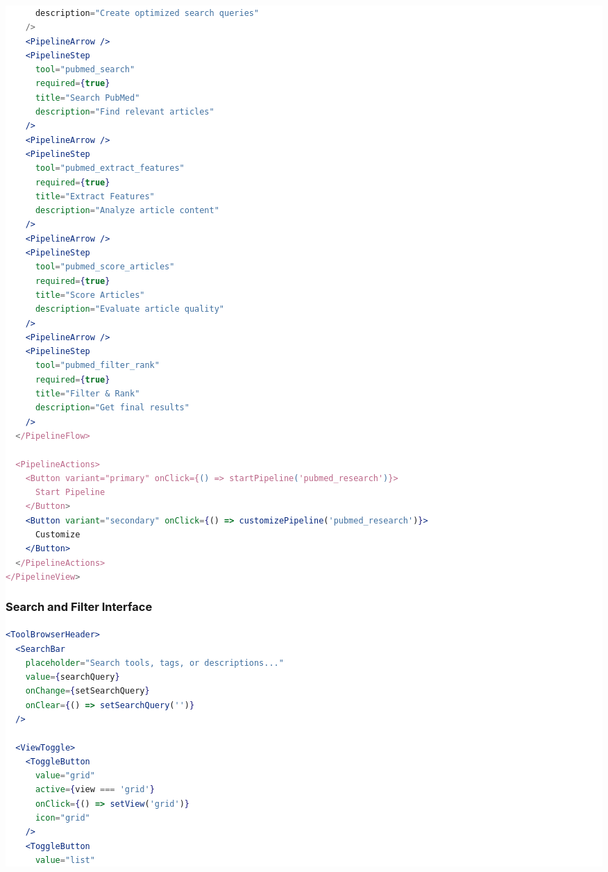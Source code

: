 ```jsx
      description="Create optimized search queries"
    />
    <PipelineArrow />
    <PipelineStep 
      tool="pubmed_search" 
      required={true}
      title="Search PubMed"
      description="Find relevant articles"
    />
    <PipelineArrow />
    <PipelineStep 
      tool="pubmed_extract_features" 
      required={true}
      title="Extract Features"
      description="Analyze article content"
    />
    <PipelineArrow />
    <PipelineStep 
      tool="pubmed_score_articles" 
      required={true}
      title="Score Articles"
      description="Evaluate article quality"
    />
    <PipelineArrow />
    <PipelineStep 
      tool="pubmed_filter_rank" 
      required={true}
      title="Filter & Rank"
      description="Get final results"
    />
  </PipelineFlow>
  
  <PipelineActions>
    <Button variant="primary" onClick={() => startPipeline('pubmed_research')}>
      Start Pipeline
    </Button>
    <Button variant="secondary" onClick={() => customizePipeline('pubmed_research')}>
      Customize
    </Button>
  </PipelineActions>
</PipelineView>
```

### Search and Filter Interface

```jsx
<ToolBrowserHeader>
  <SearchBar 
    placeholder="Search tools, tags, or descriptions..."
    value={searchQuery}
    onChange={setSearchQuery}
    onClear={() => setSearchQuery('')}
  />
  
  <ViewToggle>
    <ToggleButton 
      value="grid" 
      active={view === 'grid'}
      onClick={() => setView('grid')}
      icon="grid"
    />
    <ToggleButton 
      value="list" 
```